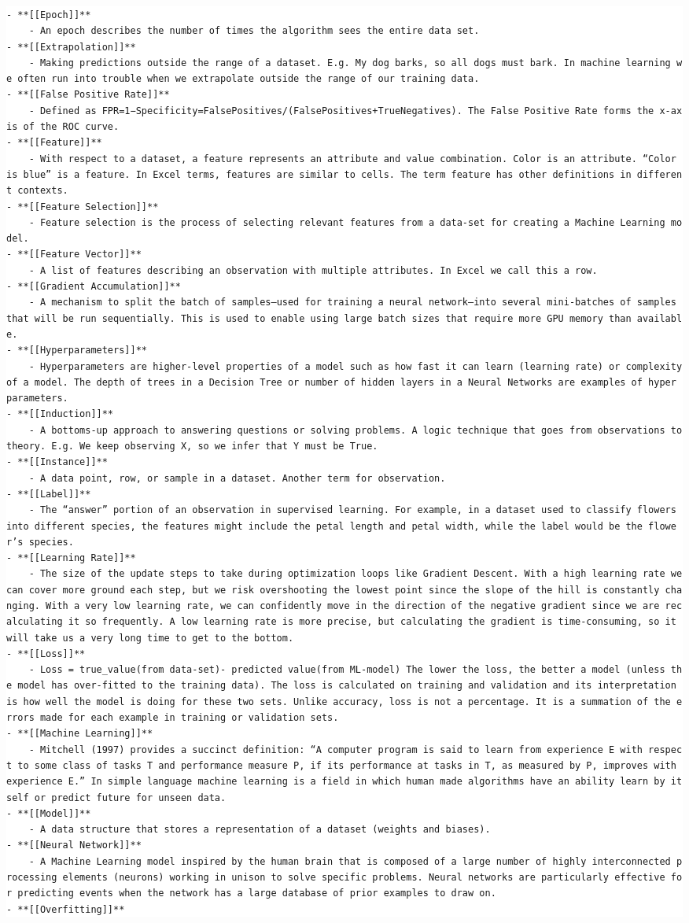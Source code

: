 	- **[[Epoch]]**
		- An epoch describes the number of times the algorithm sees the entire data set.
	- **[[Extrapolation]]**
		- Making predictions outside the range of a dataset. E.g. My dog barks, so all dogs must bark. In machine learning we often run into trouble when we extrapolate outside the range of our training data.
	- **[[False Positive Rate]]**
		- Defined as FPR=1−Specificity=FalsePositives/(FalsePositives+TrueNegatives). The False Positive Rate forms the x-axis of the ROC curve.
	- **[[Feature]]**
		- With respect to a dataset, a feature represents an attribute and value combination. Color is an attribute. “Color is blue” is a feature. In Excel terms, features are similar to cells. The term feature has other definitions in different contexts.
	- **[[Feature Selection]]**
		- Feature selection is the process of selecting relevant features from a data-set for creating a Machine Learning model.
	- **[[Feature Vector]]**
		- A list of features describing an observation with multiple attributes. In Excel we call this a row.
	- **[[Gradient Accumulation]]**
		- A mechanism to split the batch of samples—used for training a neural network—into several mini-batches of samples that will be run sequentially. This is used to enable using large batch sizes that require more GPU memory than available.
	- **[[Hyperparameters]]**
		- Hyperparameters are higher-level properties of a model such as how fast it can learn (learning rate) or complexity of a model. The depth of trees in a Decision Tree or number of hidden layers in a Neural Networks are examples of hyper parameters.
	- **[[Induction]]**
		- A bottoms-up approach to answering questions or solving problems. A logic technique that goes from observations to theory. E.g. We keep observing X, so we infer that Y must be True.
	- **[[Instance]]**
		- A data point, row, or sample in a dataset. Another term for observation.
	- **[[Label]]**
		- The “answer” portion of an observation in supervised learning. For example, in a dataset used to classify flowers into different species, the features might include the petal length and petal width, while the label would be the flower’s species.
	- **[[Learning Rate]]**
		- The size of the update steps to take during optimization loops like Gradient Descent. With a high learning rate we can cover more ground each step, but we risk overshooting the lowest point since the slope of the hill is constantly changing. With a very low learning rate, we can confidently move in the direction of the negative gradient since we are recalculating it so frequently. A low learning rate is more precise, but calculating the gradient is time-consuming, so it will take us a very long time to get to the bottom.
	- **[[Loss]]**
		- Loss = true_value(from data-set)- predicted value(from ML-model) The lower the loss, the better a model (unless the model has over-fitted to the training data). The loss is calculated on training and validation and its interpretation is how well the model is doing for these two sets. Unlike accuracy, loss is not a percentage. It is a summation of the errors made for each example in training or validation sets.
	- **[[Machine Learning]]**
		- Mitchell (1997) provides a succinct definition: “A computer program is said to learn from experience E with respect to some class of tasks T and performance measure P, if its performance at tasks in T, as measured by P, improves with experience E.” In simple language machine learning is a field in which human made algorithms have an ability learn by itself or predict future for unseen data.
	- **[[Model]]**
		- A data structure that stores a representation of a dataset (weights and biases).
	- **[[Neural Network]]**
		- A Machine Learning model inspired by the human brain that is composed of a large number of highly interconnected processing elements (neurons) working in unison to solve specific problems. Neural networks are particularly effective for predicting events when the network has a large database of prior examples to draw on.
	- **[[Overfitting]]**